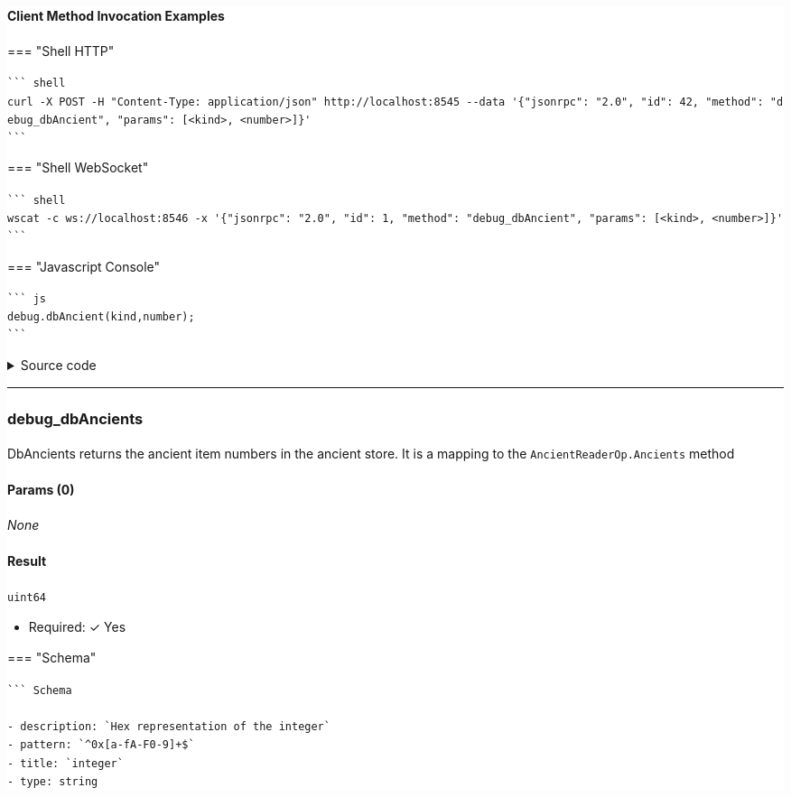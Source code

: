 

#### Client Method Invocation Examples


=== "Shell HTTP"

	``` shell
	curl -X POST -H "Content-Type: application/json" http://localhost:8545 --data '{"jsonrpc": "2.0", "id": 42, "method": "debug_dbAncient", "params": [<kind>, <number>]}'
	```





=== "Shell WebSocket"

	``` shell
	wscat -c ws://localhost:8546 -x '{"jsonrpc": "2.0", "id": 1, "method": "debug_dbAncient", "params": [<kind>, <number>]}'
	```


=== "Javascript Console"

	``` js
	debug.dbAncient(kind,number);
	```



<details><summary>Source code</summary></details>

---



### debug_dbAncients

DbAncients returns the ancient item numbers in the ancient store.
It is a mapping to the `AncientReaderOp.Ancients` method


#### Params (0)

_None_

#### Result




<code>uint64</code> 

  + Required: ✓ Yes


=== "Schema"

	``` Schema
	
	- description: `Hex representation of the integer`
	- pattern: `^0x[a-fA-F0-9]+$`
	- title: `integer`
	- type: string
